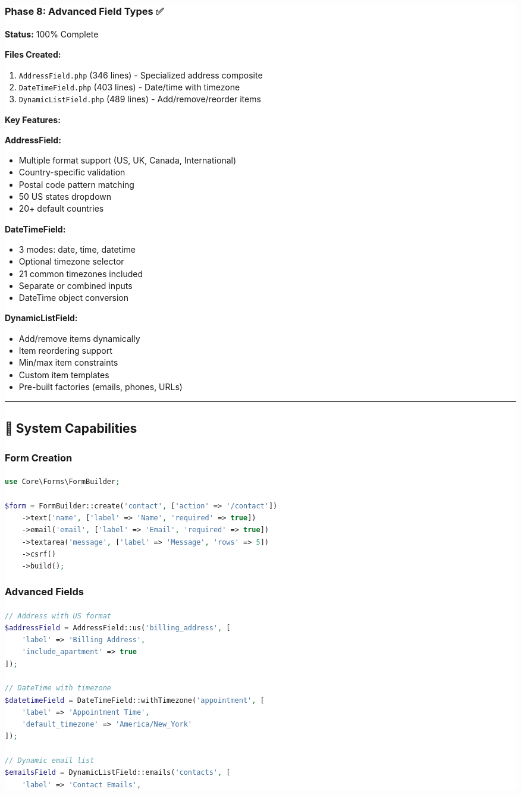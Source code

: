 
### Phase 8: Advanced Field Types ✅
**Status:** 100% Complete

**Files Created:**
1. `AddressField.php` (346 lines) - Specialized address composite
2. `DateTimeField.php` (403 lines) - Date/time with timezone
3. `DynamicListField.php` (489 lines) - Add/remove/reorder items

**Key Features:**

**AddressField:**
- Multiple format support (US, UK, Canada, International)
- Country-specific validation
- Postal code pattern matching
- 50 US states dropdown
- 20+ default countries

**DateTimeField:**
- 3 modes: date, time, datetime
- Optional timezone selector
- 21 common timezones included
- Separate or combined inputs
- DateTime object conversion

**DynamicListField:**
- Add/remove items dynamically
- Item reordering support
- Min/max item constraints
- Custom item templates
- Pre-built factories (emails, phones, URLs)

---

## 🎯 System Capabilities

### Form Creation
```php
use Core\Forms\FormBuilder;

$form = FormBuilder::create('contact', ['action' => '/contact'])
    ->text('name', ['label' => 'Name', 'required' => true])
    ->email('email', ['label' => 'Email', 'required' => true])
    ->textarea('message', ['label' => 'Message', 'rows' => 5])
    ->csrf()
    ->build();
```

### Advanced Fields
```php
// Address with US format
$addressField = AddressField::us('billing_address', [
    'label' => 'Billing Address',
    'include_apartment' => true
]);

// DateTime with timezone
$datetimeField = DateTimeField::withTimezone('appointment', [
    'label' => 'Appointment Time',
    'default_timezone' => 'America/New_York'
]);

// Dynamic email list
$emailsField = DynamicListField::emails('contacts', [
    'label' => 'Contact Emails',
```
